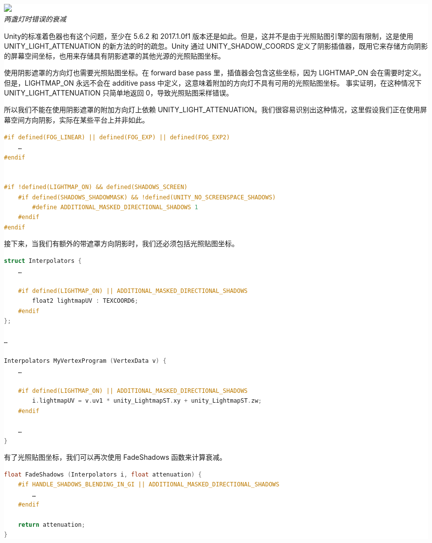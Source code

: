 ![](https://catlikecoding.com/unity/tutorials/rendering/part-17/using-a-shadowmask/two-directional-incorrect.png)  
*两盏灯时错误的衰减*  

Unity的标准着色器也有这个问题，至少在 5.6.2 和 2017.1.0f1 版本还是如此。但是，这并不是由于光照贴图引擎的固有限制，这是使用 UNITY_LIGHT_ATTENUATION 的新方法的时的疏忽。Unity 通过 UNITY_SHADOW_COORDS 定义了阴影插值器，既用它来存储方向阴影的屏幕空间坐标，也用来存储具有阴影遮罩的其他光源的光照贴图坐标。

使用阴影遮罩的方向灯也需要光照贴图坐标。在 forward base pass 里，插值器会包含这些坐标，因为 LIGHTMAP_ON 会在需要时定义。但是，LIGHTMAP_ON 永远不会在 additive pass 中定义，这意味着附加的方向灯不具有可用的光照贴图坐标。 事实证明，在这种情况下 UNITY_LIGHT_ATTENUATION 只简单地返回 0，导致光照贴图采样错误。

所以我们不能在使用阴影遮罩的附加方向灯上依赖 UNITY_LIGHT_ATTENUATION。我们很容易识别出这种情况，这里假设我们正在使用屏幕空间方向阴影，实际在某些平台上并非如此。

```c
#if defined(FOG_LINEAR) || defined(FOG_EXP) || defined(FOG_EXP2)
	…
#endif


#if !defined(LIGHTMAP_ON) && defined(SHADOWS_SCREEN)
	#if defined(SHADOWS_SHADOWMASK) && !defined(UNITY_NO_SCREENSPACE_SHADOWS)
		#define ADDITIONAL_MASKED_DIRECTIONAL_SHADOWS 1
	#endif
#endif
```

接下来，当我们有额外的带遮罩方向阴影时，我们还必须包括光照贴图坐标。

```c
struct Interpolators {
	…

	#if defined(LIGHTMAP_ON) || ADDITIONAL_MASKED_DIRECTIONAL_SHADOWS
		float2 lightmapUV : TEXCOORD6;
	#endif
};

…

Interpolators MyVertexProgram (VertexData v) {
	…

	#if defined(LIGHTMAP_ON) || ADDITIONAL_MASKED_DIRECTIONAL_SHADOWS
		i.lightmapUV = v.uv1 * unity_LightmapST.xy + unity_LightmapST.zw;
	#endif

	…
}
```

有了光照贴图坐标，我们可以再次使用 FadeShadows 函数来计算衰减。

```c
float FadeShadows (Interpolators i, float attenuation) {
	#if HANDLE_SHADOWS_BLENDING_IN_GI || ADDITIONAL_MASKED_DIRECTIONAL_SHADOWS
		…
	#endif

	return attenuation;
}
```
